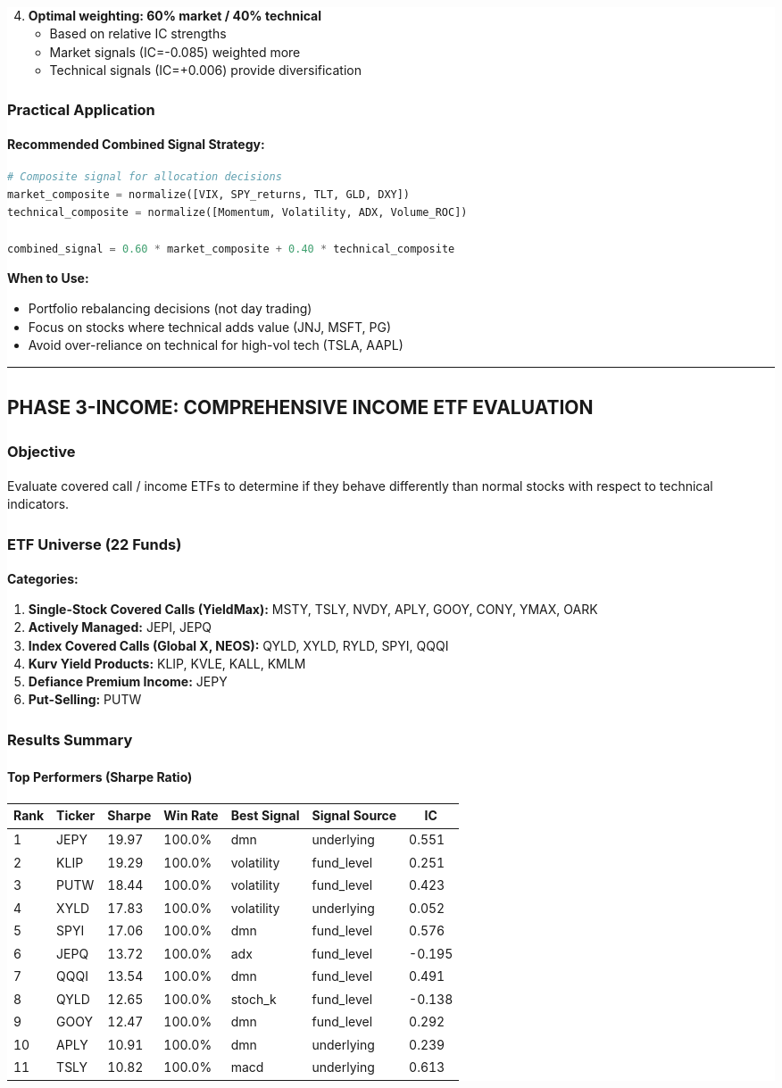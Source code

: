 4. **Optimal weighting: 60% market / 40% technical**
   - Based on relative IC strengths
   - Market signals (IC=-0.085) weighted more
   - Technical signals (IC=+0.006) provide diversification

### Practical Application

**Recommended Combined Signal Strategy:**
```python
# Composite signal for allocation decisions
market_composite = normalize([VIX, SPY_returns, TLT, GLD, DXY])
technical_composite = normalize([Momentum, Volatility, ADX, Volume_ROC])

combined_signal = 0.60 * market_composite + 0.40 * technical_composite
```

**When to Use:**
- Portfolio rebalancing decisions (not day trading)
- Focus on stocks where technical adds value (JNJ, MSFT, PG)
- Avoid over-reliance on technical for high-vol tech (TSLA, AAPL)

---

## PHASE 3-INCOME: COMPREHENSIVE INCOME ETF EVALUATION

### Objective
Evaluate covered call / income ETFs to determine if they behave differently than normal stocks with respect to technical indicators.

### ETF Universe (22 Funds)

**Categories:**
1. **Single-Stock Covered Calls (YieldMax):** MSTY, TSLY, NVDY, APLY, GOOY, CONY, YMAX, OARK
2. **Actively Managed:** JEPI, JEPQ
3. **Index Covered Calls (Global X, NEOS):** QYLD, XYLD, RYLD, SPYI, QQQI
4. **Kurv Yield Products:** KLIP, KVLE, KALL, KMLM
5. **Defiance Premium Income:** JEPY
6. **Put-Selling:** PUTW

### Results Summary

#### Top Performers (Sharpe Ratio)

| Rank | Ticker | Sharpe | Win Rate | Best Signal | Signal Source | IC |
|------|--------|--------|----------|-------------|---------------|-----|
| 1    | JEPY   | 19.97  | 100.0%   | dmn         | underlying    | 0.551 |
| 2    | KLIP   | 19.29  | 100.0%   | volatility  | fund_level    | 0.251 |
| 3    | PUTW   | 18.44  | 100.0%   | volatility  | fund_level    | 0.423 |
| 4    | XYLD   | 17.83  | 100.0%   | volatility  | underlying    | 0.052 |
| 5    | SPYI   | 17.06  | 100.0%   | dmn         | fund_level    | 0.576 |
| 6    | JEPQ   | 13.72  | 100.0%   | adx         | fund_level    | -0.195 |
| 7    | QQQI   | 13.54  | 100.0%   | dmn         | fund_level    | 0.491 |
| 8    | QYLD   | 12.65  | 100.0%   | stoch_k     | fund_level    | -0.138 |
| 9    | GOOY   | 12.47  | 100.0%   | dmn         | fund_level    | 0.292 |
| 10   | APLY   | 10.91  | 100.0%   | dmn         | underlying    | 0.239 |
| 11   | TSLY   | 10.82  | 100.0%   | macd        | underlying    | 0.613 |